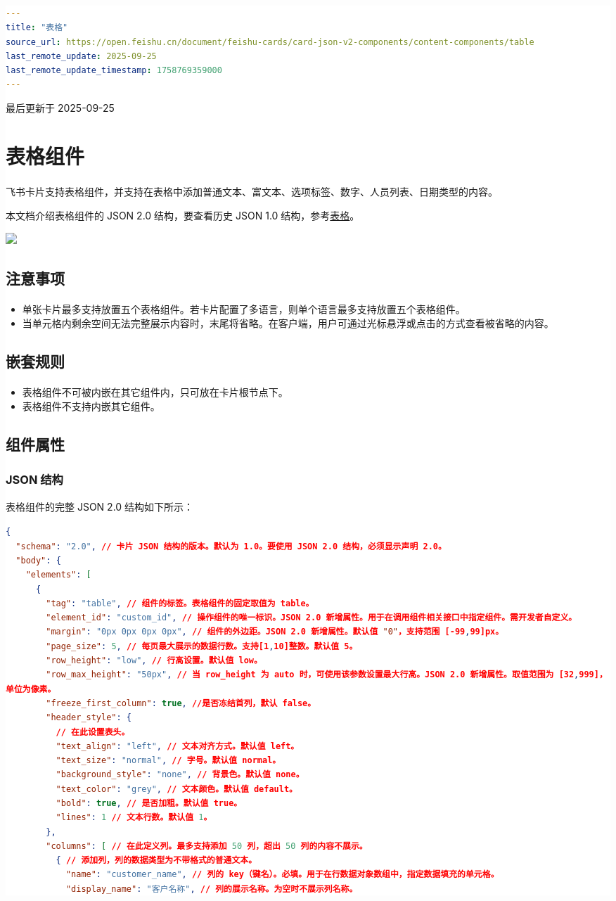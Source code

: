 ```yaml
---
title: "表格"
source_url: https://open.feishu.cn/document/feishu-cards/card-json-v2-components/content-components/table
last_remote_update: 2025-09-25
last_remote_update_timestamp: 1758769359000
---
```

最后更新于 2025-09-25

# 表格组件

飞书卡片支持表格组件，并支持在表格中添加普通文本、富文本、选项标签、数字、人员列表、日期类型的内容。

本文档介绍表格组件的 JSON 2.0 结构，要查看历史 JSON 1.0 结构，参考[表格](https://open.feishu.cn/document/uAjLw4CM/ukzMukzMukzM/feishu-cards/card-components/content-components/table)。

![](https://sf3-cn.feishucdn.com/obj/open-platform-opendoc/3842e9152a953b188b307840ad65ef4a_Qjwuc2fyDl.gif?height=608&lazyload=true&maxWidth=434&width=610)

## 注意事项

- 单张卡片最多支持放置五个表格组件。若卡片配置了多语言，则单个语言最多支持放置五个表格组件。
- 当单元格内剩余空间无法完整展示内容时，末尾将省略。在客户端，用户可通过光标悬浮或点击的方式查看被省略的内容。

## 嵌套规则

- 表格组件不可被内嵌在其它组件内，只可放在卡片根节点下。
- 表格组件不支持内嵌其它组件。

## 组件属性

### JSON 结构

表格组件的完整 JSON 2.0 结构如下所示：

```json
{
  "schema": "2.0", // 卡片 JSON 结构的版本。默认为 1.0。要使用 JSON 2.0 结构，必须显示声明 2.0。
  "body": {
    "elements": [
      {
        "tag": "table", // 组件的标签。表格组件的固定取值为 table。
        "element_id": "custom_id", // 操作组件的唯一标识。JSON 2.0 新增属性。用于在调用组件相关接口中指定组件。需开发者自定义。
        "margin": "0px 0px 0px 0px", // 组件的外边距。JSON 2.0 新增属性。默认值 "0"，支持范围 [-99,99]px。
        "page_size": 5, // 每页最大展示的数据行数。支持[1,10]整数。默认值 5。
        "row_height": "low", // 行高设置。默认值 low。
        "row_max_height": "50px", // 当 row_height 为 auto 时，可使用该参数设置最大行高。JSON 2.0 新增属性。取值范围为 [32,999]，单位为像素。
        "freeze_first_column": true, //是否冻结首列，默认 false。
        "header_style": {
          // 在此设置表头。
          "text_align": "left", // 文本对齐方式。默认值 left。
          "text_size": "normal", // 字号。默认值 normal。
          "background_style": "none", // 背景色。默认值 none。
          "text_color": "grey", // 文本颜色。默认值 default。
          "bold": true, // 是否加粗。默认值 true。
          "lines": 1 // 文本行数。默认值 1。
        },
        "columns": [ // 在此定义列。最多支持添加 50 列，超出 50 列的内容不展示。
          { // 添加列，列的数据类型为不带格式的普通文本。
            "name": "customer_name", // 列的 key（键名）。必填。用于在行数据对象数组中，指定数据填充的单元格。
            "display_name": "客户名称", // 列的展示名称。为空时不展示列名称。
```